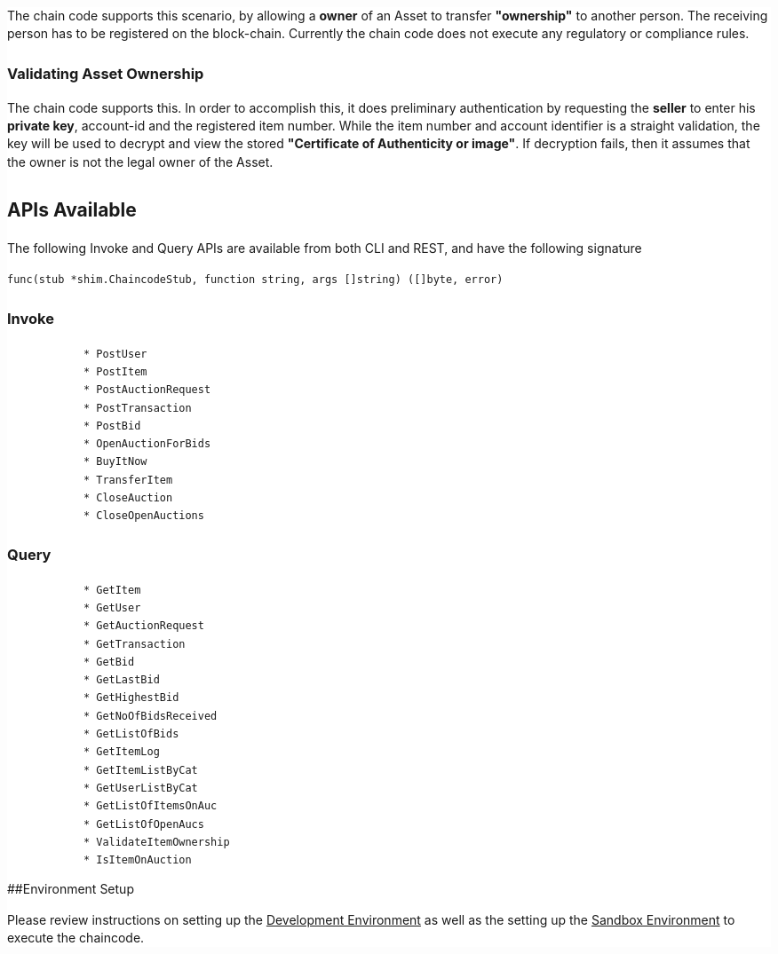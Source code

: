The chain code supports this scenario, by allowing a **owner** of an Asset to transfer **"ownership"** to another person. The receiving person has to be registered on the block-chain. Currently the chain code does not execute any regulatory or compliance rules.

### Validating Asset Ownership

The chain code supports this. In order to accomplish this, it does preliminary authentication by requesting the **seller** to enter his **private key**, account-id and the registered item number. While the item number and account identifier is a straight validation, the key will be used to decrypt and view the stored **"Certificate of Authenticity or image"**. If decryption fails, then it assumes that the owner is not the legal owner of the Asset.

## APIs Available
The following Invoke and Query APIs are available from both CLI and REST, and have the following signature

    func(stub *shim.ChaincodeStub, function string, args []string) ([]byte, error) 

### Invoke
                * PostUser 
                * PostItem
                * PostAuctionRequest
                * PostTransaction
                * PostBid
                * OpenAuctionForBids
                * BuyItNow
                * TransferItem
                * CloseAuction
                * CloseOpenAuctions
### Query
                * GetItem
                * GetUser
                * GetAuctionRequest
                * GetTransaction
                * GetBid
                * GetLastBid
                * GetHighestBid
                * GetNoOfBidsReceived
                * GetListOfBids
                * GetItemLog
                * GetItemListByCat
                * GetUserListByCat
                * GetListOfItemsOnAuc
                * GetListOfOpenAucs
                * ValidateItemOwnership
                * IsItemOnAuction

##Environment Setup

Please review instructions on setting up the [Development Environment](https://github.com/hyperledger/fabric/blob/master/docs/dev-setup/devenv.md) as well as the setting up the [Sandbox Environment](https://github.com/hyperledger/fabric/blob/master/docs/Setup/Chaincode-setup.md) to execute the chaincode.
